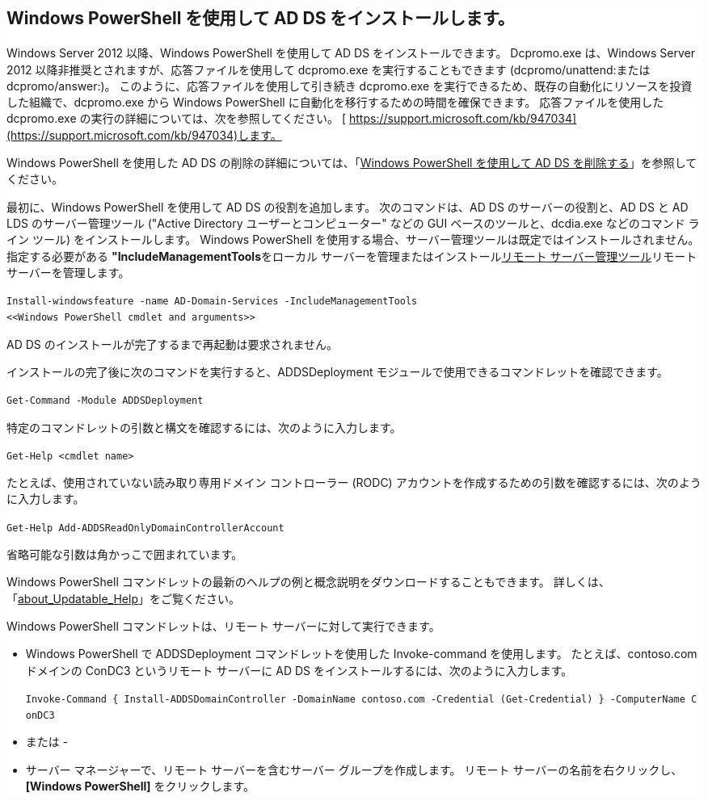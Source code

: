 ## <a name="BKMK_PS"></a>Windows PowerShell を使用して AD DS をインストールします。  
Windows Server 2012 以降、Windows PowerShell を使用して AD DS をインストールできます。 Dcpromo.exe は、Windows Server 2012 以降非推奨とされますが、応答ファイルを使用して dcpromo.exe を実行することもできます (dcpromo/unattend:<answerfile>または dcpromo/answer:<answerfile>)。 このように、応答ファイルを使用して引き続き dcpromo.exe を実行できるため、既存の自動化にリソースを投資した組織で、dcpromo.exe から Windows PowerShell に自動化を移行するための時間を確保できます。 応答ファイルを使用した dcpromo.exe の実行の詳細については、次を参照してください。 [ https://support.microsoft.com/kb/947034](https://support.microsoft.com/kb/947034)します。  

Windows PowerShell を使用した AD DS の削除の詳細については、「[Windows PowerShell を使用して AD DS を削除する](assetId:///99b97af0-aa7e-41ed-8c81-4eee6c03eb4c#BKMK_RemovePS)」を参照してください。  

最初に、Windows PowerShell を使用して AD DS の役割を追加します。 次のコマンドは、AD DS のサーバーの役割と、AD DS と AD LDS のサーバー管理ツール ("Active Directory ユーザーとコンピューター" などの GUI ベースのツールと、dcdia.exe などのコマンド ライン ツール) をインストールします。 Windows PowerShell を使用する場合、サーバー管理ツールは既定ではインストールされません。 指定する必要がある **"IncludeManagementTools**をローカル サーバーを管理またはインストール[リモート サーバー管理ツール](https://www.microsoft.com/download/details.aspx?id=28972)リモート サーバーを管理します。  

```  
Install-windowsfeature -name AD-Domain-Services -IncludeManagementTools  
<<Windows PowerShell cmdlet and arguments>>  
```  

AD DS のインストールが完了するまで再起動は要求されません。  

インストールの完了後に次のコマンドを実行すると、ADDSDeployment モジュールで使用できるコマンドレットを確認できます。  

```  
Get-Command -Module ADDSDeployment
```  

特定のコマンドレットの引数と構文を確認するには、次のように入力します。  

```  
Get-Help <cmdlet name>  
```  

たとえば、使用されていない読み取り専用ドメイン コントローラー (RODC) アカウントを作成するための引数を確認するには、次のように入力します。  

```  
Get-Help Add-ADDSReadOnlyDomainControllerAccount
```  

省略可能な引数は角かっこで囲まれています。  

Windows PowerShell コマンドレットの最新のヘルプの例と概念説明をダウンロードすることもできます。 詳しくは、「[about_Updatable_Help](https://technet.microsoft.com/library/hh847735.aspx)」をご覧ください。  

Windows PowerShell コマンドレットは、リモート サーバーに対して実行できます。  

-   Windows PowerShell で ADDSDeployment コマンドレットを使用した Invoke-command を使用します。 たとえば、contoso.com ドメインの ConDC3 というリモート サーバーに AD DS をインストールするには、次のように入力します。  

    ```  
    Invoke-Command { Install-ADDSDomainController -DomainName contoso.com -Credential (Get-Credential) } -ComputerName ConDC3  
    ```  

- または -  

-   サーバー マネージャーで、リモート サーバーを含むサーバー グループを作成します。 リモート サーバーの名前を右クリックし、 **[Windows PowerShell]** をクリックします。  
